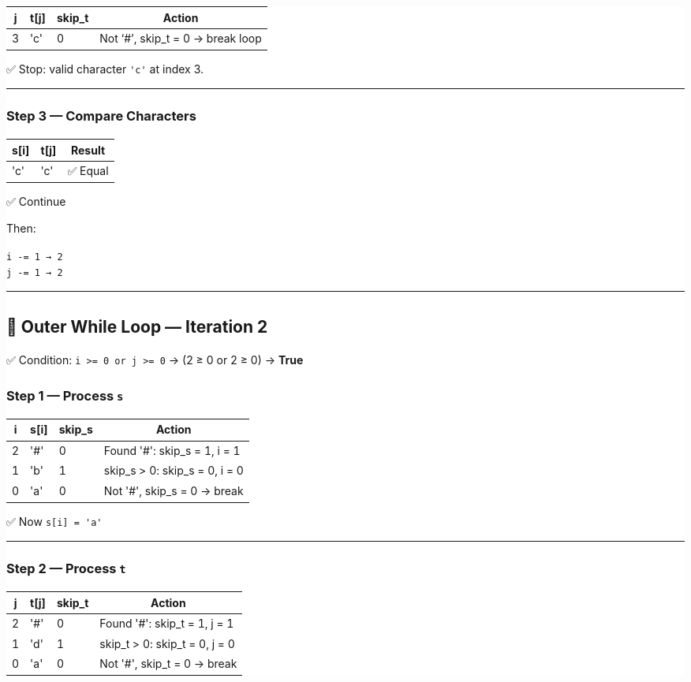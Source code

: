 | j | t[j] | skip_t | Action                           |
| - | ---- | ------ | -------------------------------- |
| 3 | 'c'  | 0      | Not ‘#’, skip_t = 0 → break loop |

✅ Stop: valid character `'c'` at index 3.

---

### Step 3 — Compare Characters

| s[i] | t[j] | Result  |
| ---- | ---- | ------- |
| 'c'  | 'c'  | ✅ Equal |

✅ Continue

Then:

```
i -= 1 → 2
j -= 1 → 2
```

---

## 🔹 Outer While Loop — Iteration 2

✅ Condition: `i >= 0 or j >= 0` → (2 ≥ 0 or 2 ≥ 0) → **True**

### Step 1 — Process `s`

| i | s[i] | skip_s | Action                        |
| - | ---- | ------ | ----------------------------- |
| 2 | '#'  | 0      | Found '#': skip_s = 1, i = 1  |
| 1 | 'b'  | 1      | skip_s > 0: skip_s = 0, i = 0 |
| 0 | 'a'  | 0      | Not '#', skip_s = 0 → break   |

✅ Now `s[i] = 'a'`

---

### Step 2 — Process `t`

| j | t[j] | skip_t | Action                        |
| - | ---- | ------ | ----------------------------- |
| 2 | '#'  | 0      | Found '#': skip_t = 1, j = 1  |
| 1 | 'd'  | 1      | skip_t > 0: skip_t = 0, j = 0 |
| 0 | 'a'  | 0      | Not '#', skip_t = 0 → break   |
